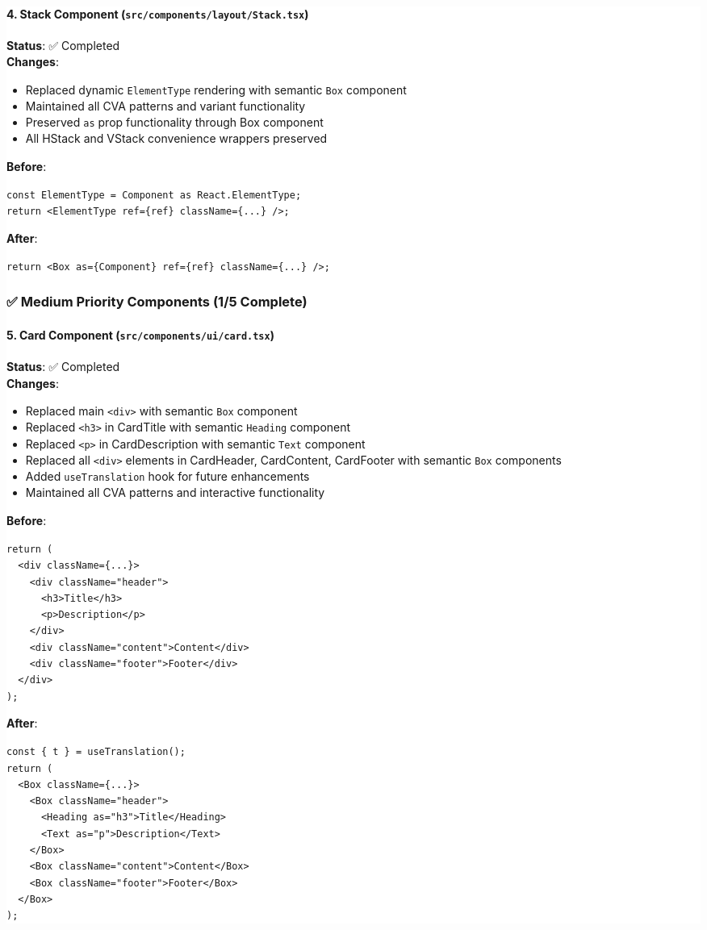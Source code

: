 #### 4. Stack Component (`src/components/layout/Stack.tsx`)
**Status**: ✅ Completed  
**Changes**:
- Replaced dynamic `ElementType` rendering with semantic `Box` component
- Maintained all CVA patterns and variant functionality
- Preserved `as` prop functionality through Box component
- All HStack and VStack convenience wrappers preserved

**Before**:
```tsx
const ElementType = Component as React.ElementType;
return <ElementType ref={ref} className={...} />;
```

**After**:
```tsx
return <Box as={Component} ref={ref} className={...} />;
```

### ✅ Medium Priority Components (1/5 Complete)

#### 5. Card Component (`src/components/ui/card.tsx`)
**Status**: ✅ Completed  
**Changes**:
- Replaced main `<div>` with semantic `Box` component
- Replaced `<h3>` in CardTitle with semantic `Heading` component
- Replaced `<p>` in CardDescription with semantic `Text` component
- Replaced all `<div>` elements in CardHeader, CardContent, CardFooter with semantic `Box` components
- Added `useTranslation` hook for future enhancements
- Maintained all CVA patterns and interactive functionality

**Before**:
```tsx
return (
  <div className={...}>
    <div className="header">
      <h3>Title</h3>
      <p>Description</p>
    </div>
    <div className="content">Content</div>
    <div className="footer">Footer</div>
  </div>
);
```

**After**:
```tsx
const { t } = useTranslation();
return (
  <Box className={...}>
    <Box className="header">
      <Heading as="h3">Title</Heading>
      <Text as="p">Description</Text>
    </Box>
    <Box className="content">Content</Box>
    <Box className="footer">Footer</Box>
  </Box>
);
```
